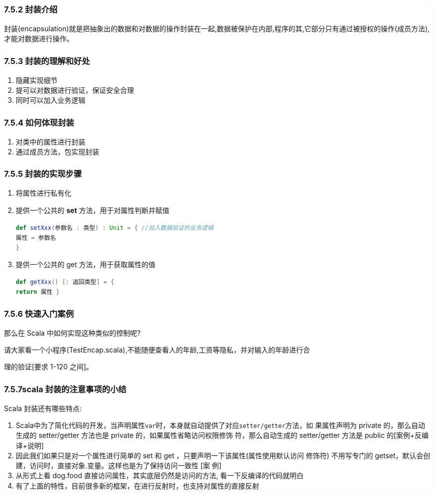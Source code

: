 ### 7.5.2 封装介绍

封装(encapsulation)就是把抽象出的数据和对数据的操作封装在一起,数据被保护在内部,程序的其,它部分只有通过被授权的操作(成员方法),才能对数据进行操作。



### 7.5.3 封装的理解和好处

1. 隐藏实现细节
2. 提可以对数据进行验证，保证安全合理
3. 同时可以加入业务逻辑



### 7.5.4 如何体现封装

1. 对类中的属性进行封装
2. 通过成员方法，包实现封装



### 7.5.5 封装的实现步骤

1. 将属性进行私有化

2. 提供一个公共的 **set** 方法，用于对属性判断并赋值

   ```scala
   def setXxx(参数名 : 类型) : Unit = { //加入数据验证的业务逻辑
   属性 = 参数名
   }
   ```

3. 提供一个公共的 get 方法，用于获取属性的值

   ```scala
   def getXxx() [: 返回类型] = {
   return 属性 }
   ```



### 7.5.6 快速入门案例

那么在 Scala 中如何实现这种类似的控制呢?

请大家看一个小程序(TestEncap.scala),不能随便查看人的年龄,工资等隐私，并对输入的年龄进行合

理的验证[要求 1-120 之间]。





### 7.5.7scala 封装的注意事项的小结

 Scala 封装还有哪些特点:

1. Scala中为了简化代码的开发，当声明属性`var`时，本身就自动提供了对应`setter/getter`方法，如 果属性声明为 private 的，那么自动生成的 setter/getter 方法也是 private 的，如果属性省略访问权限修饰 符，那么自动生成的 setter/getter 方法是 public 的[案例+反编译+说明]
2. 因此我们如果只是对一个属性进行简单的 set 和 get ，只要声明一下该属性(属性使用默认访问 修饰符) 不用写专门的 getset，默认会创建，访问时，直接对象.变量。这样也是为了保持访问一致性 [案 例]
3. 从形式上看 dog.food 直接访问属性，其实底层仍然是访问的方法, 看一下反编译的代码就明白
4. 有了上面的特性，目前很多新的框架，在进行反射时，也支持对属性的直接反射
